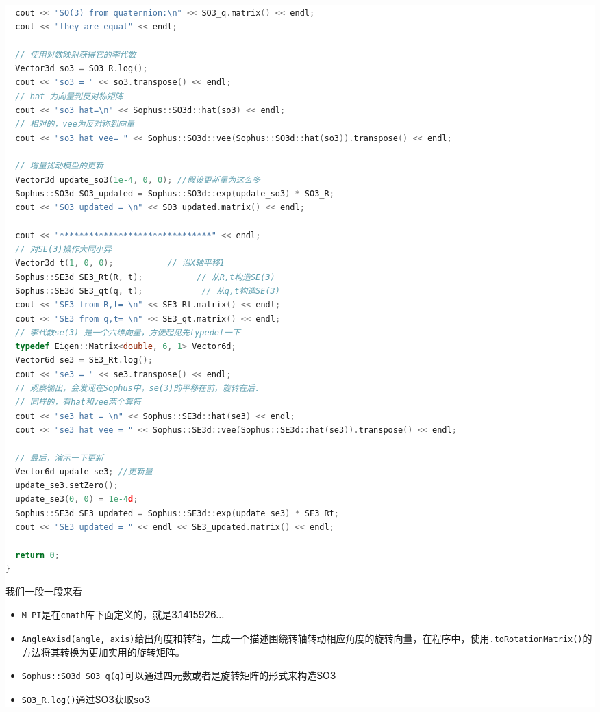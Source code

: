 ```C++
  cout << "SO(3) from quaternion:\n" << SO3_q.matrix() << endl;
  cout << "they are equal" << endl;

  // 使用对数映射获得它的李代数
  Vector3d so3 = SO3_R.log();
  cout << "so3 = " << so3.transpose() << endl;
  // hat 为向量到反对称矩阵
  cout << "so3 hat=\n" << Sophus::SO3d::hat(so3) << endl;
  // 相对的，vee为反对称到向量
  cout << "so3 hat vee= " << Sophus::SO3d::vee(Sophus::SO3d::hat(so3)).transpose() << endl;

  // 增量扰动模型的更新
  Vector3d update_so3(1e-4, 0, 0); //假设更新量为这么多
  Sophus::SO3d SO3_updated = Sophus::SO3d::exp(update_so3) * SO3_R;
  cout << "SO3 updated = \n" << SO3_updated.matrix() << endl;

  cout << "*******************************" << endl;
  // 对SE(3)操作大同小异
  Vector3d t(1, 0, 0);           // 沿X轴平移1
  Sophus::SE3d SE3_Rt(R, t);           // 从R,t构造SE(3)
  Sophus::SE3d SE3_qt(q, t);            // 从q,t构造SE(3)
  cout << "SE3 from R,t= \n" << SE3_Rt.matrix() << endl;
  cout << "SE3 from q,t= \n" << SE3_qt.matrix() << endl;
  // 李代数se(3) 是一个六维向量，方便起见先typedef一下
  typedef Eigen::Matrix<double, 6, 1> Vector6d;
  Vector6d se3 = SE3_Rt.log();
  cout << "se3 = " << se3.transpose() << endl;
  // 观察输出，会发现在Sophus中，se(3)的平移在前，旋转在后.
  // 同样的，有hat和vee两个算符
  cout << "se3 hat = \n" << Sophus::SE3d::hat(se3) << endl;
  cout << "se3 hat vee = " << Sophus::SE3d::vee(Sophus::SE3d::hat(se3)).transpose() << endl;

  // 最后，演示一下更新
  Vector6d update_se3; //更新量
  update_se3.setZero();
  update_se3(0, 0) = 1e-4d;
  Sophus::SE3d SE3_updated = Sophus::SE3d::exp(update_se3) * SE3_Rt;
  cout << "SE3 updated = " << endl << SE3_updated.matrix() << endl;

  return 0;
}
```

我们一段一段来看

- `M_PI`是在`cmath`库下面定义的，就是3.1415926...

- `AngleAxisd(angle, axis)`给出角度和转轴，生成一个描述围绕转轴转动相应角度的旋转向量，在程序中，使用`.toRotationMatrix()`的方法将其转换为更加实用的旋转矩阵。

- `Sophus::SO3d SO3_q(q)`可以通过四元数或者是旋转矩阵的形式来构造SO3

- `SO3_R.log()`通过SO3获取so3
